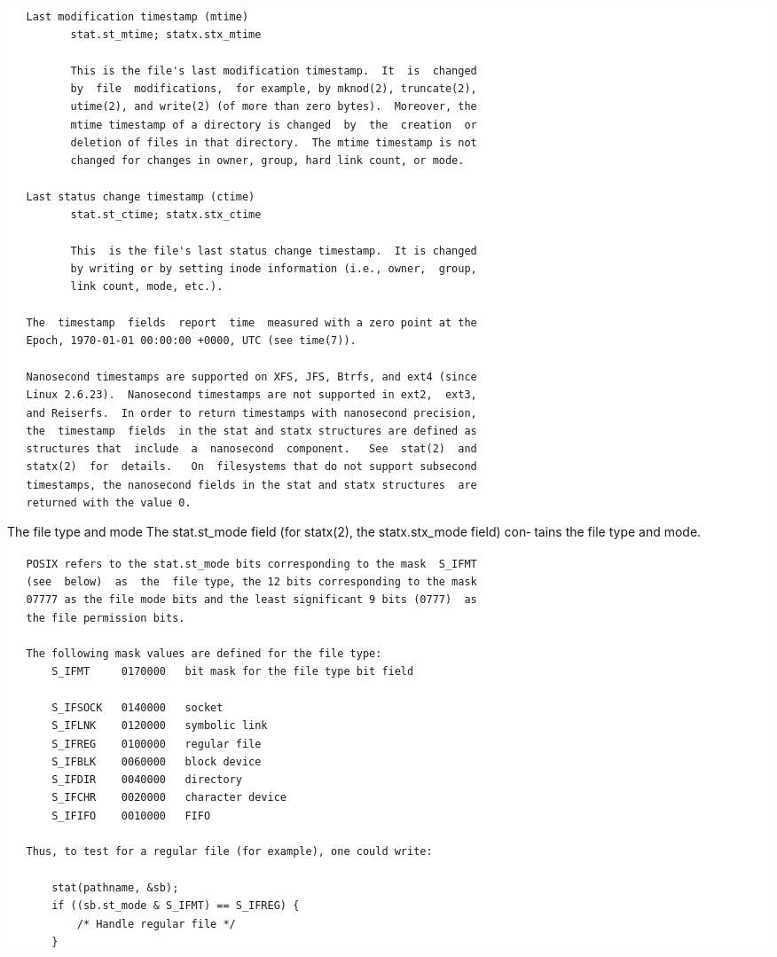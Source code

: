        Last modification timestamp (mtime)
              stat.st_mtime; statx.stx_mtime

              This is the file's last modification timestamp.  It  is  changed
              by  file  modifications,  for example, by mknod(2), truncate(2),
              utime(2), and write(2) (of more than zero bytes).  Moreover, the
              mtime timestamp of a directory is changed  by  the  creation  or
              deletion of files in that directory.  The mtime timestamp is not
              changed for changes in owner, group, hard link count, or mode.

       Last status change timestamp (ctime)
              stat.st_ctime; statx.stx_ctime

              This  is the file's last status change timestamp.  It is changed
              by writing or by setting inode information (i.e., owner,  group,
              link count, mode, etc.).

       The  timestamp  fields  report  time  measured with a zero point at the
       Epoch, 1970-01-01 00:00:00 +0000, UTC (see time(7)).

       Nanosecond timestamps are supported on XFS, JFS, Btrfs, and ext4 (since
       Linux 2.6.23).  Nanosecond timestamps are not supported in ext2,  ext3,
       and Reiserfs.  In order to return timestamps with nanosecond precision,
       the  timestamp  fields  in the stat and statx structures are defined as
       structures that  include  a  nanosecond  component.   See  stat(2)  and
       statx(2)  for  details.   On  filesystems that do not support subsecond
       timestamps, the nanosecond fields in the stat and statx structures  are
       returned with the value 0.

   The file type and mode
       The  stat.st_mode  field  (for statx(2), the statx.stx_mode field) con‐
       tains the file type and mode.

       POSIX refers to the stat.st_mode bits corresponding to the mask  S_IFMT
       (see  below)  as  the  file type, the 12 bits corresponding to the mask
       07777 as the file mode bits and the least significant 9 bits (0777)  as
       the file permission bits.

       The following mask values are defined for the file type:
           S_IFMT     0170000   bit mask for the file type bit field

           S_IFSOCK   0140000   socket
           S_IFLNK    0120000   symbolic link
           S_IFREG    0100000   regular file
           S_IFBLK    0060000   block device
           S_IFDIR    0040000   directory
           S_IFCHR    0020000   character device
           S_IFIFO    0010000   FIFO

       Thus, to test for a regular file (for example), one could write:

           stat(pathname, &sb);
           if ((sb.st_mode & S_IFMT) == S_IFREG) {
               /* Handle regular file */
           }
